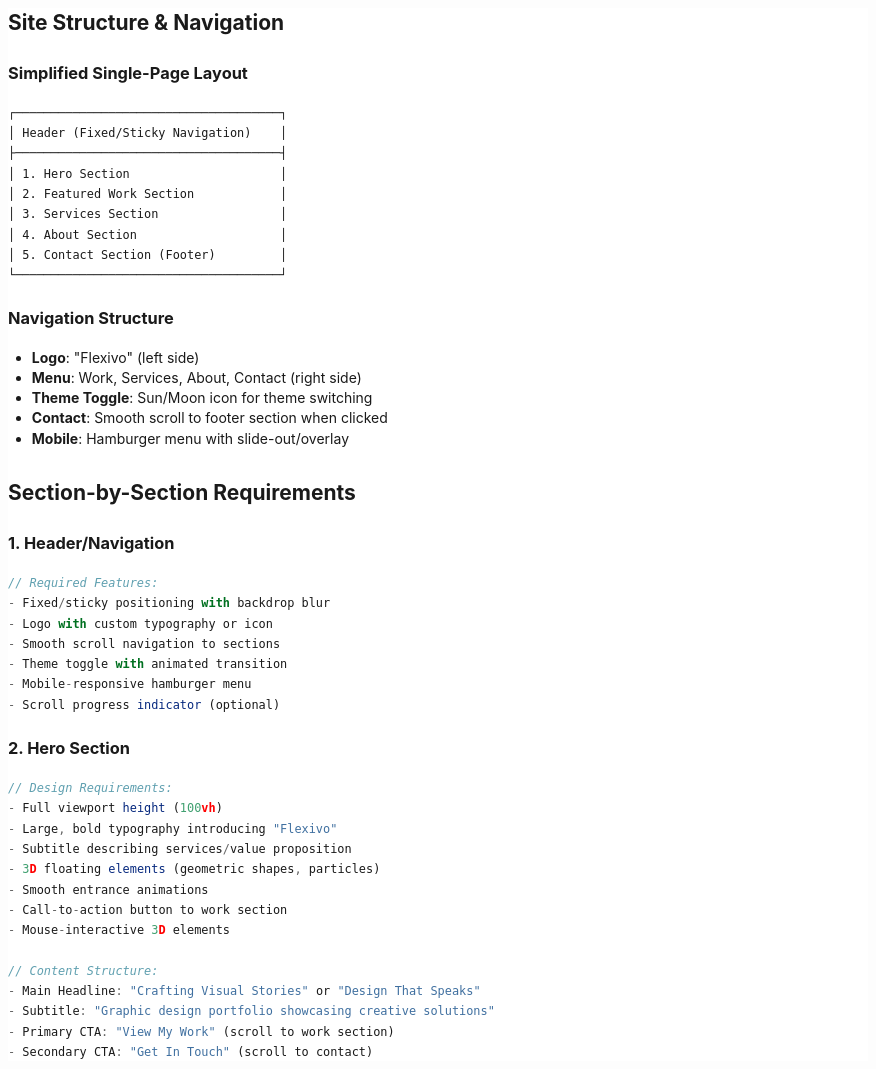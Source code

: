 ## Site Structure & Navigation

### Simplified Single-Page Layout
```
┌─────────────────────────────────────┐
│ Header (Fixed/Sticky Navigation)    │
├─────────────────────────────────────┤
│ 1. Hero Section                     │
│ 2. Featured Work Section            │
│ 3. Services Section                 │
│ 4. About Section                    │
│ 5. Contact Section (Footer)         │
└─────────────────────────────────────┘
```

### Navigation Structure
- **Logo**: "Flexivo" (left side)
- **Menu**: Work, Services, About, Contact (right side)
- **Theme Toggle**: Sun/Moon icon for theme switching
- **Contact**: Smooth scroll to footer section when clicked
- **Mobile**: Hamburger menu with slide-out/overlay

## Section-by-Section Requirements

### 1. Header/Navigation
```typescript
// Required Features:
- Fixed/sticky positioning with backdrop blur
- Logo with custom typography or icon
- Smooth scroll navigation to sections
- Theme toggle with animated transition
- Mobile-responsive hamburger menu
- Scroll progress indicator (optional)
```

### 2. Hero Section
```typescript
// Design Requirements:
- Full viewport height (100vh)
- Large, bold typography introducing "Flexivo"
- Subtitle describing services/value proposition
- 3D floating elements (geometric shapes, particles)
- Smooth entrance animations
- Call-to-action button to work section
- Mouse-interactive 3D elements

// Content Structure:
- Main Headline: "Crafting Visual Stories" or "Design That Speaks"
- Subtitle: "Graphic design portfolio showcasing creative solutions"
- Primary CTA: "View My Work" (scroll to work section)
- Secondary CTA: "Get In Touch" (scroll to contact)
```

